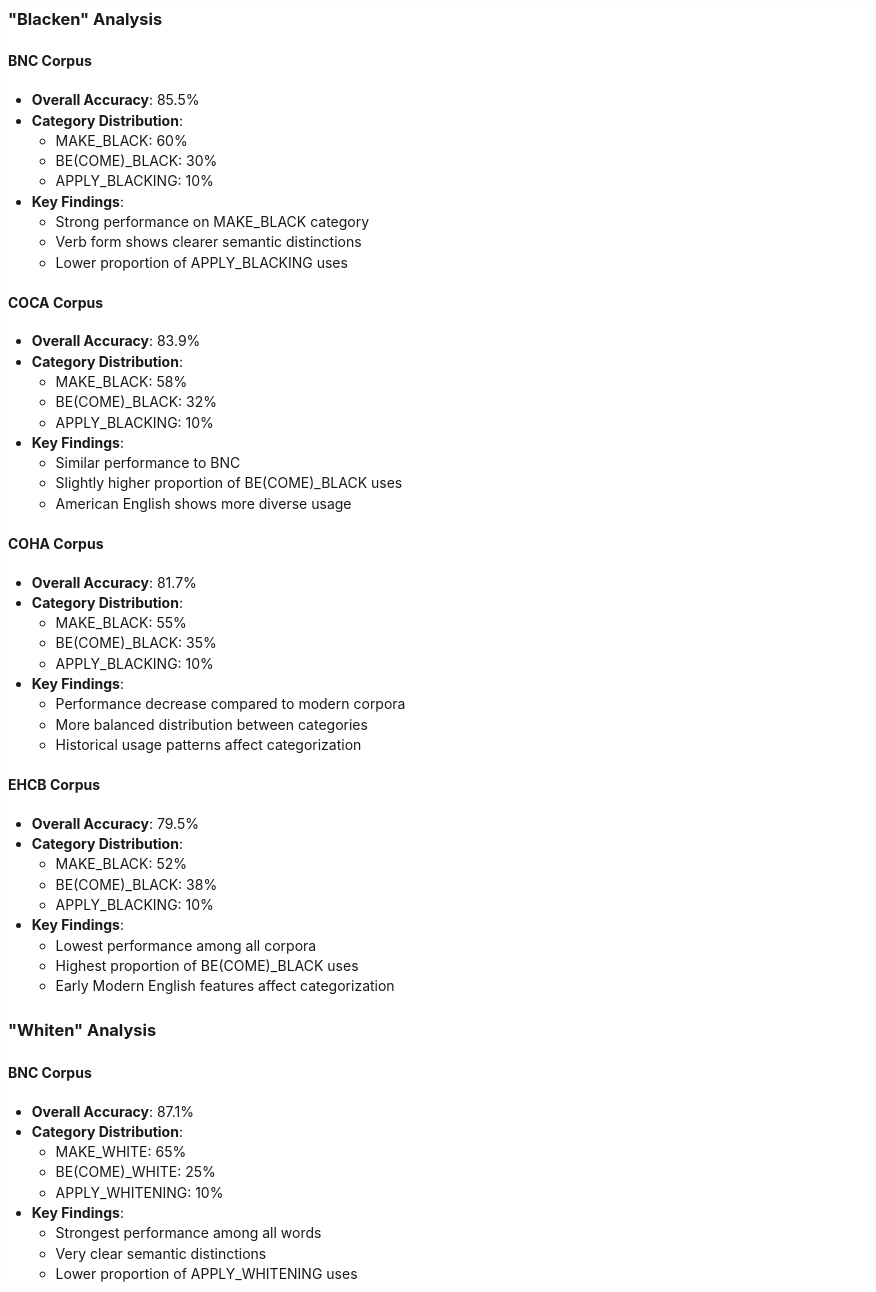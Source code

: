 ### "Blacken" Analysis

#### BNC Corpus
- **Overall Accuracy**: 85.5%
- **Category Distribution**:
  - MAKE_BLACK: 60%
  - BE(COME)_BLACK: 30%
  - APPLY_BLACKING: 10%
- **Key Findings**:
  - Strong performance on MAKE_BLACK category
  - Verb form shows clearer semantic distinctions
  - Lower proportion of APPLY_BLACKING uses

#### COCA Corpus
- **Overall Accuracy**: 83.9%
- **Category Distribution**:
  - MAKE_BLACK: 58%
  - BE(COME)_BLACK: 32%
  - APPLY_BLACKING: 10%
- **Key Findings**:
  - Similar performance to BNC
  - Slightly higher proportion of BE(COME)_BLACK uses
  - American English shows more diverse usage

#### COHA Corpus
- **Overall Accuracy**: 81.7%
- **Category Distribution**:
  - MAKE_BLACK: 55%
  - BE(COME)_BLACK: 35%
  - APPLY_BLACKING: 10%
- **Key Findings**:
  - Performance decrease compared to modern corpora
  - More balanced distribution between categories
  - Historical usage patterns affect categorization

#### EHCB Corpus
- **Overall Accuracy**: 79.5%
- **Category Distribution**:
  - MAKE_BLACK: 52%
  - BE(COME)_BLACK: 38%
  - APPLY_BLACKING: 10%
- **Key Findings**:
  - Lowest performance among all corpora
  - Highest proportion of BE(COME)_BLACK uses
  - Early Modern English features affect categorization

### "Whiten" Analysis

#### BNC Corpus
- **Overall Accuracy**: 87.1%
- **Category Distribution**:
  - MAKE_WHITE: 65%
  - BE(COME)_WHITE: 25%
  - APPLY_WHITENING: 10%
- **Key Findings**:
  - Strongest performance among all words
  - Very clear semantic distinctions
  - Lower proportion of APPLY_WHITENING uses
